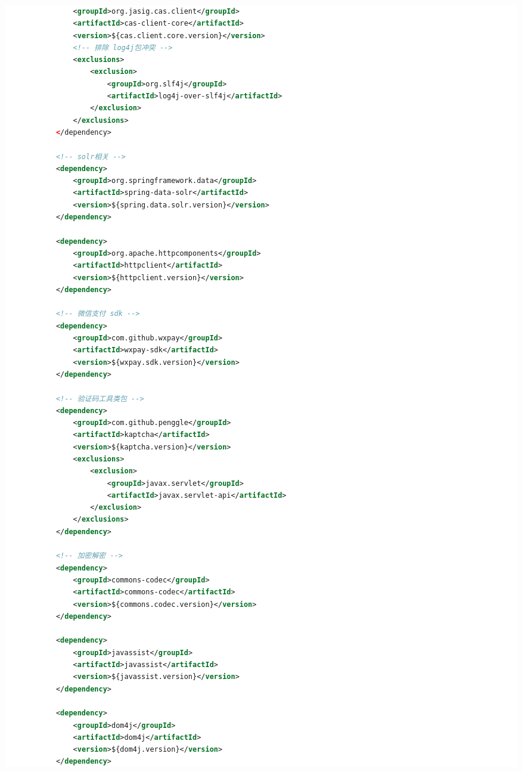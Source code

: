 ```xml
                <groupId>org.jasig.cas.client</groupId>
                <artifactId>cas-client-core</artifactId>
                <version>${cas.client.core.version}</version>
                <!-- 排除 log4j包冲突 -->
                <exclusions>
                    <exclusion>
                        <groupId>org.slf4j</groupId>
                        <artifactId>log4j-over-slf4j</artifactId>
                    </exclusion>
                </exclusions>
            </dependency>

            <!-- solr相关 -->
            <dependency>
                <groupId>org.springframework.data</groupId>
                <artifactId>spring-data-solr</artifactId>
                <version>${spring.data.solr.version}</version>
            </dependency>

            <dependency>
                <groupId>org.apache.httpcomponents</groupId>
                <artifactId>httpclient</artifactId>
                <version>${httpclient.version}</version>
            </dependency>

            <!-- 微信支付 sdk -->
            <dependency>
                <groupId>com.github.wxpay</groupId>
                <artifactId>wxpay-sdk</artifactId>
                <version>${wxpay.sdk.version}</version>
            </dependency>

            <!-- 验证码工具类包 -->
            <dependency>
                <groupId>com.github.penggle</groupId>
                <artifactId>kaptcha</artifactId>
                <version>${kaptcha.version}</version>
                <exclusions>
                    <exclusion>
                        <groupId>javax.servlet</groupId>
                        <artifactId>javax.servlet-api</artifactId>
                    </exclusion>
                </exclusions>
            </dependency>

            <!-- 加密解密 -->
            <dependency>
                <groupId>commons-codec</groupId>
                <artifactId>commons-codec</artifactId>
                <version>${commons.codec.version}</version>
            </dependency>

            <dependency>
                <groupId>javassist</groupId>
                <artifactId>javassist</artifactId>
                <version>${javassist.version}</version>
            </dependency>

            <dependency>
                <groupId>dom4j</groupId>
                <artifactId>dom4j</artifactId>
                <version>${dom4j.version}</version>
            </dependency>
```